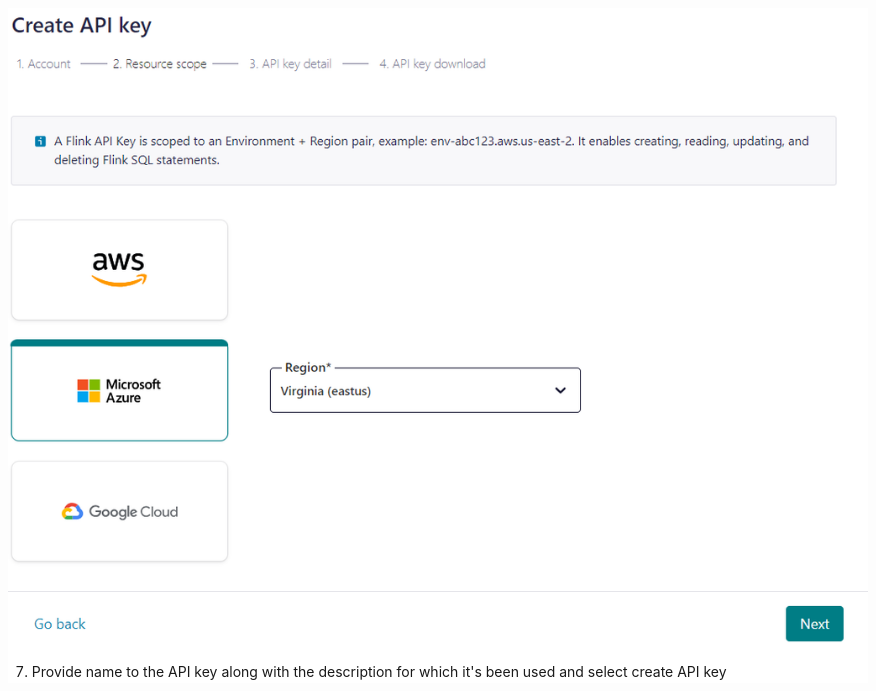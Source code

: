 ![DataGen](image2/image26.png)

7.  Provide name to the API key along with the description for which
    it's been used and select create API key
